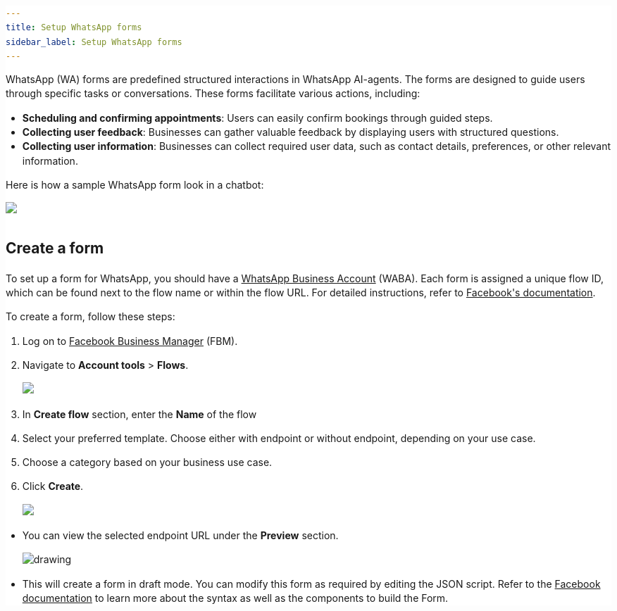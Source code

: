 ```yaml
---
title: Setup WhatsApp forms
sidebar_label: Setup WhatsApp forms
---
```


WhatsApp (WA) forms are predefined structured interactions in WhatsApp AI-agents. The forms are designed to guide users through specific tasks or conversations. These forms facilitate various actions, including:
* **Scheduling and confirming appointments**: Users can easily confirm bookings through guided steps.
* **Collecting user feedback**: Businesses can gather valuable feedback by displaying users with structured questions.
* **Collecting user information**: Businesses can collect required user data, such as contact details, preferences, or other relevant information.

Here is how a sample WhatsApp form look in a chatbot:

   ![](https://imgur.com/Bw4inNd.png)

## Create a form

To set up a form for WhatsApp, you should have a [WhatsApp Business Account](https://docs.yellow.ai/docs/platform_concepts/channelConfiguration/whatsapp-configuration#connect-your-whatsapp-business-account) (WABA). Each form is assigned a unique flow ID, which can be found next to the flow name or within the flow URL. For detailed instructions, refer to [Facebook's documentation](https://developers.facebook.com/docs/whatsapp/flows/reference/flowjson).

To create a form, follow these steps:

1. Log on to [Facebook Business Manager](https://business.facebook.com/settings) (FBM).

2. Navigate to **Account tools** > **Flows**.

    ![](https://cdn.yellowmessenger.com/assets/yellow-docs/account-flows.png)
    
3. In **Create flow** section, enter the **Name** of the flow

4. Select your preferred template. Choose either with endpoint or without endpoint, depending on your use case.

5. Choose a category based on your business use case.
    
6. Click **Create**.

    ![](https://cdn.yellowmessenger.com/assets/yellow-docs/new-flow.png)
    
* You can view the selected endpoint URL under the **Preview** section.

    <img src="https://cdn.yellowmessenger.com/assets/yellow-docs/preview-form.png" alt="drawing" width="70%"/>
    
* This will create a form in draft mode. You can modify this form as required by editing the JSON script. Refer to the [Facebook documentation](https://developers.facebook.com/docs/whatsapp/flows/reference/components) to learn more about the syntax as well as the components to build the Form.
       